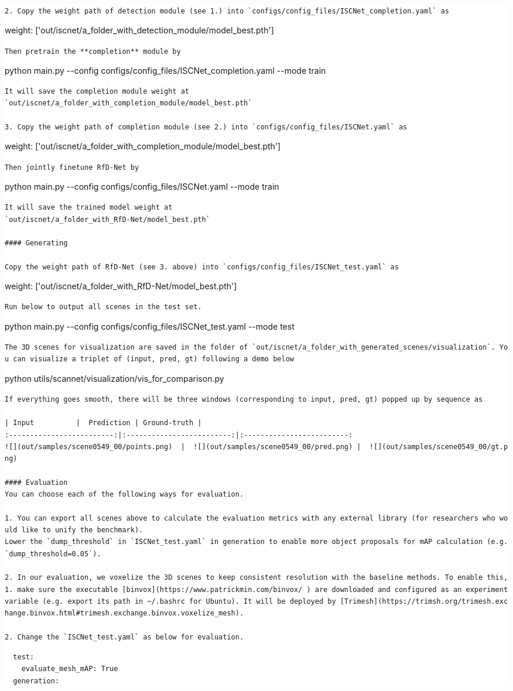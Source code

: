    ```
2. Copy the weight path of detection module (see 1.) into `configs/config_files/ISCNet_completion.yaml` as
   ```
   weight: ['out/iscnet/a_folder_with_detection_module/model_best.pth']
   ```
   Then pretrain the **completion** module by
   ```
   python main.py --config configs/config_files/ISCNet_completion.yaml --mode train
   ```
   It will save the completion module weight at
   `out/iscnet/a_folder_with_completion_module/model_best.pth`
   
3. Copy the weight path of completion module (see 2.) into `configs/config_files/ISCNet.yaml` as
   ```
   weight: ['out/iscnet/a_folder_with_completion_module/model_best.pth']
   ```
   Then jointly finetune RfD-Net by
   ```
   python main.py --config configs/config_files/ISCNet.yaml --mode train
   ```
   It will save the trained model weight at
   `out/iscnet/a_folder_with_RfD-Net/model_best.pth`

#### Generating

Copy the weight path of RfD-Net (see 3. above) into `configs/config_files/ISCNet_test.yaml` as
   ```
   weight: ['out/iscnet/a_folder_with_RfD-Net/model_best.pth']
   ```
Run below to output all scenes in the test set.
   ```
   python main.py --config configs/config_files/ISCNet_test.yaml --mode test
   ```
The 3D scenes for visualization are saved in the folder of `out/iscnet/a_folder_with_generated_scenes/visualization`. You can visualize a triplet of (input, pred, gt) following a demo below
   ```
   python utils/scannet/visualization/vis_for_comparison.py 
   ```
If everything goes smooth, there will be three windows (corresponding to input, pred, gt) popped up by sequence as

| Input          |  Prediction | Ground-truth |
:-------------------------:|:-------------------------:|:-------------------------:
![](out/samples/scene0549_00/points.png)  |  ![](out/samples/scene0549_00/pred.png) |  ![](out/samples/scene0549_00/gt.png)

#### Evaluation
You can choose each of the following ways for evaluation.

1. You can export all scenes above to calculate the evaluation metrics with any external library (for researchers who would like to unify the benchmark).
   Lower the `dump_threshold` in `ISCNet_test.yaml` in generation to enable more object proposals for mAP calculation (e.g. `dump_threshold=0.05`).

2. In our evaluation, we voxelize the 3D scenes to keep consistent resolution with the baseline methods. To enable this, 
   1. make sure the executable [binvox](https://www.patrickmin.com/binvox/ ) are downloaded and configured as an experiment variable (e.g. export its path in ~/.bashrc for Ubuntu). It will be deployed by [Trimesh](https://trimsh.org/trimesh.exchange.binvox.html#trimesh.exchange.binvox.voxelize_mesh).
   
   2. Change the `ISCNet_test.yaml` as below for evaluation.
   ```
      test:
        evaluate_mesh_mAP: True
      generation: